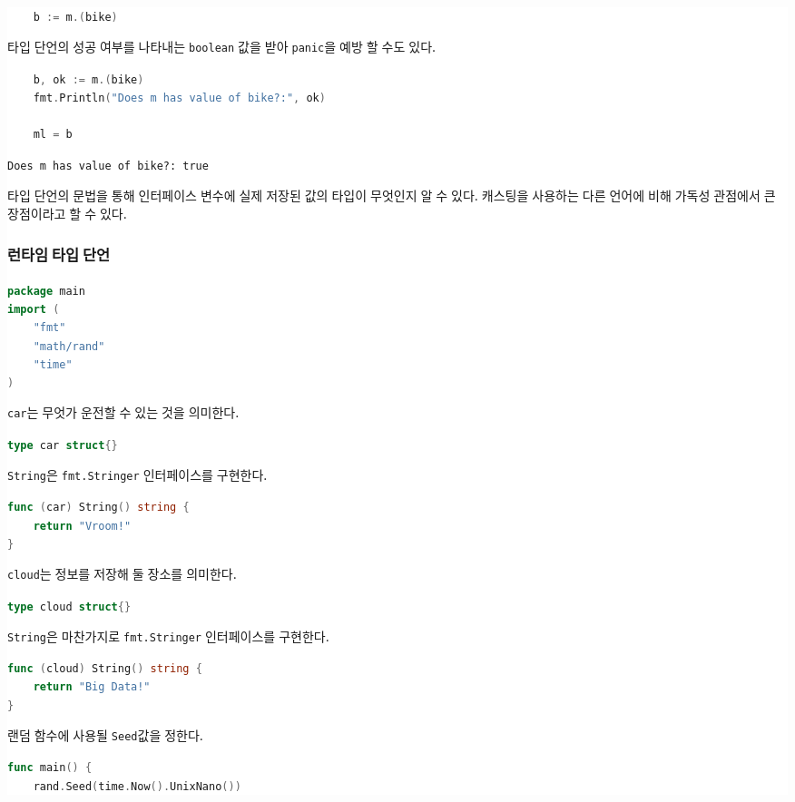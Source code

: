 ```go
    b := m.(bike)
```

타입 단언의 성공 여부를 나타내는 `boolean` 값을 받아 `panic`을 예방 할 수도 있다.

```go
    b, ok := m.(bike)
    fmt.Println("Does m has value of bike?:", ok)

    ml = b
```

```text
Does m has value of bike?: true
```

타입 단언의 문법을 통해 인터페이스 변수에 실제 저장된 값의 타입이 무엇인지 알 수 있다. 캐스팅을 사용하는 다른 언어에 비해 가독성 관점에서 큰 장점이라고 할 수 있다.

### 런타임 타입 단언

```go
package main
import (
    "fmt"
    "math/rand"
    "time"
)
```

`car`는 무엇가 운전할 수 있는 것을 의미한다.

```go
type car struct{}
```

`String`은 `fmt.Stringer` 인터페이스를 구현한다.

```go
func (car) String() string {
    return "Vroom!"
}
```

`cloud`는 정보를 저장해 둘 장소를 의미한다.

```go
type cloud struct{}
```

`String`은 마찬가지로 `fmt.Stringer` 인터페이스를 구현한다.

```go
func (cloud) String() string {
    return "Big Data!"
}
```

랜덤 함수에 사용될 `Seed`값을 정한다.

```go
func main() {
    rand.Seed(time.Now().UnixNano())
```
